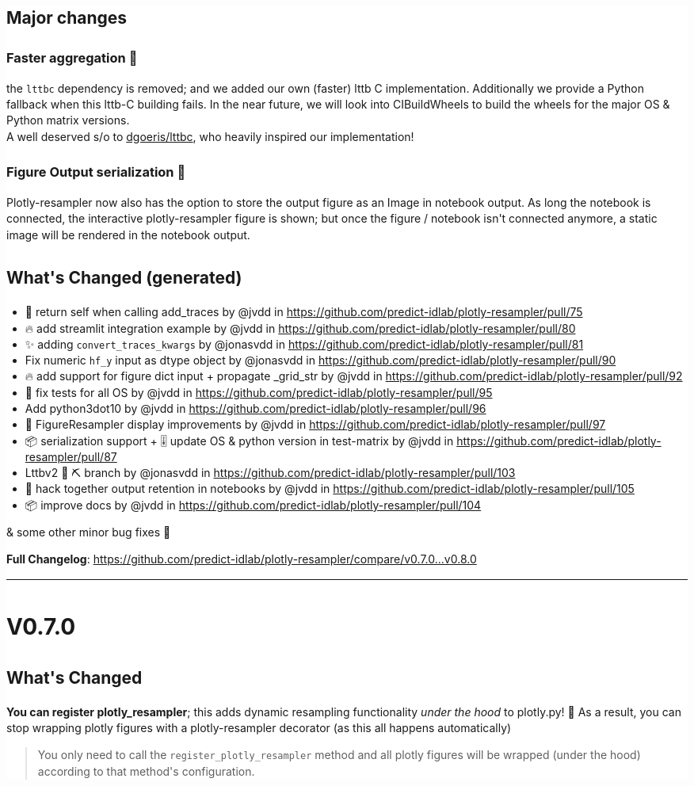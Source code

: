 ## Major changes

### Faster aggregation 🐎 
the `lttbc` dependency is removed; and we added our own (faster) lttb C implementation. Additionally we provide a Python fallback when this lttb-C building fails. In the near future, we will look into CIBuildWheels to build the wheels for the major OS & Python matrix versions.  
A well deserved s/o to [dgoeris/lttbc](https://github.com/dgoeries/lttbc), who heavily inspired our implementation!

### Figure Output serialization 📸 
Plotly-resampler now also has the option to store the output figure as an Image in notebook output. As long the notebook is connected, the interactive plotly-resampler figure is shown; but once the figure / notebook isn't connected anymore, a static image will be rendered in the notebook output.

## What's Changed (generated)
* :bug: return self when calling add_traces by @jvdd in https://github.com/predict-idlab/plotly-resampler/pull/75
* :fire: add streamlit integration example by @jvdd in https://github.com/predict-idlab/plotly-resampler/pull/80
* ✨ adding `convert_traces_kwargs` by @jonasvdd in https://github.com/predict-idlab/plotly-resampler/pull/81
* Fix numeric `hf_y` input as dtype object by @jonasvdd in https://github.com/predict-idlab/plotly-resampler/pull/90
* :fire: add support for figure dict input + propagate _grid_str by @jvdd in https://github.com/predict-idlab/plotly-resampler/pull/92
* :pray: fix tests for all OS by @jvdd in https://github.com/predict-idlab/plotly-resampler/pull/95
* Add python3dot10 by @jvdd in https://github.com/predict-idlab/plotly-resampler/pull/96
* :sunrise: FigureResampler display improvements by @jvdd in https://github.com/predict-idlab/plotly-resampler/pull/97
* :package: serialization support +  :level_slider: update OS & python version in test-matrix by @jvdd in https://github.com/predict-idlab/plotly-resampler/pull/87
* Lttbv2 🍒 ⛏️  branch by @jonasvdd in https://github.com/predict-idlab/plotly-resampler/pull/103
* :robot: hack together output retention in notebooks by @jvdd in https://github.com/predict-idlab/plotly-resampler/pull/105
* :package: improve docs by @jvdd in https://github.com/predict-idlab/plotly-resampler/pull/104

& some other minor bug fixes :see_no_evil: 

**Full Changelog**: https://github.com/predict-idlab/plotly-resampler/compare/v0.7.0...v0.8.0

---

# V0.7.0

## What's Changed

**You can register plotly_resampler**; this adds dynamic resampling functionality *under the hood* to plotly.py! 🥳
As a result, you can stop wrapping plotly figures with a plotly-resampler decorator (as this all happens automatically) 
> You only need to call the `register_plotly_resampler` method and all plotly figures will be wrapped (under the hood) according to that method's configuration.
